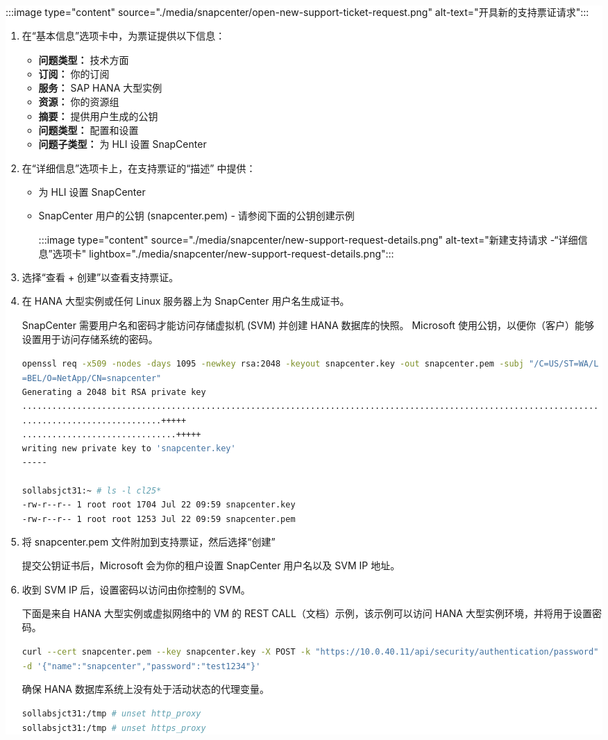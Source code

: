    :::image type="content" source="./media/snapcenter/open-new-support-ticket-request.png" alt-text="开具新的支持票证请求":::

1. 在“基本信息”选项卡中，为票证提供以下信息：

   * **问题类型：** 技术方面
   * **订阅：** 你的订阅
   * **服务：** SAP HANA 大型实例
   * **资源：** 你的资源组
   * **摘要：** 提供用户生成的公钥
   * **问题类型：** 配置和设置
   * **问题子类型：** 为 HLI 设置 SnapCenter


1. 在“详细信息”选项卡上，在支持票证的“描述” 中提供： 
   
   * 为 HLI 设置 SnapCenter
   * SnapCenter 用户的公钥 (snapcenter.pem) - 请参阅下面的公钥创建示例

     :::image type="content" source="./media/snapcenter/new-support-request-details.png" alt-text="新建支持请求 -“详细信息”选项卡" lightbox="./media/snapcenter/new-support-request-details.png":::

1. 选择“查看 + 创建”以查看支持票证。 

1. 在 HANA 大型实例或任何 Linux 服务器上为 SnapCenter 用户名生成证书。

   SnapCenter 需要用户名和密码才能访问存储虚拟机 (SVM) 并创建 HANA 数据库的快照。 Microsoft 使用公钥，以便你（客户）能够设置用于访问存储系统的密码。

   ```bash
   openssl req -x509 -nodes -days 1095 -newkey rsa:2048 -keyout snapcenter.key -out snapcenter.pem -subj "/C=US/ST=WA/L=BEL/O=NetApp/CN=snapcenter"
   Generating a 2048 bit RSA private key
   ................................................................................................................................................+++++
   ...............................+++++
   writing new private key to 'snapcenter.key'
   -----

   sollabsjct31:~ # ls -l cl25*
   -rw-r--r-- 1 root root 1704 Jul 22 09:59 snapcenter.key
   -rw-r--r-- 1 root root 1253 Jul 22 09:59 snapcenter.pem

   ```

1. 将 snapcenter.pem 文件附加到支持票证，然后选择“创建”

   提交公钥证书后，Microsoft 会为你的租户设置 SnapCenter 用户名以及 SVM IP 地址。   

1. 收到 SVM IP 后，设置密码以访问由你控制的 SVM。

   下面是来自 HANA 大型实例或虚拟网络中的 VM 的 REST CALL（文档）示例，该示例可以访问 HANA 大型实例环境，并将用于设置密码。

   ```bash
   curl --cert snapcenter.pem --key snapcenter.key -X POST -k "https://10.0.40.11/api/security/authentication/password" -d '{"name":"snapcenter","password":"test1234"}'
   ```

   确保 HANA 数据库系统上没有处于活动状态的代理变量。

   ```bash
   sollabsjct31:/tmp # unset http_proxy
   sollabsjct31:/tmp # unset https_proxy
   ```

